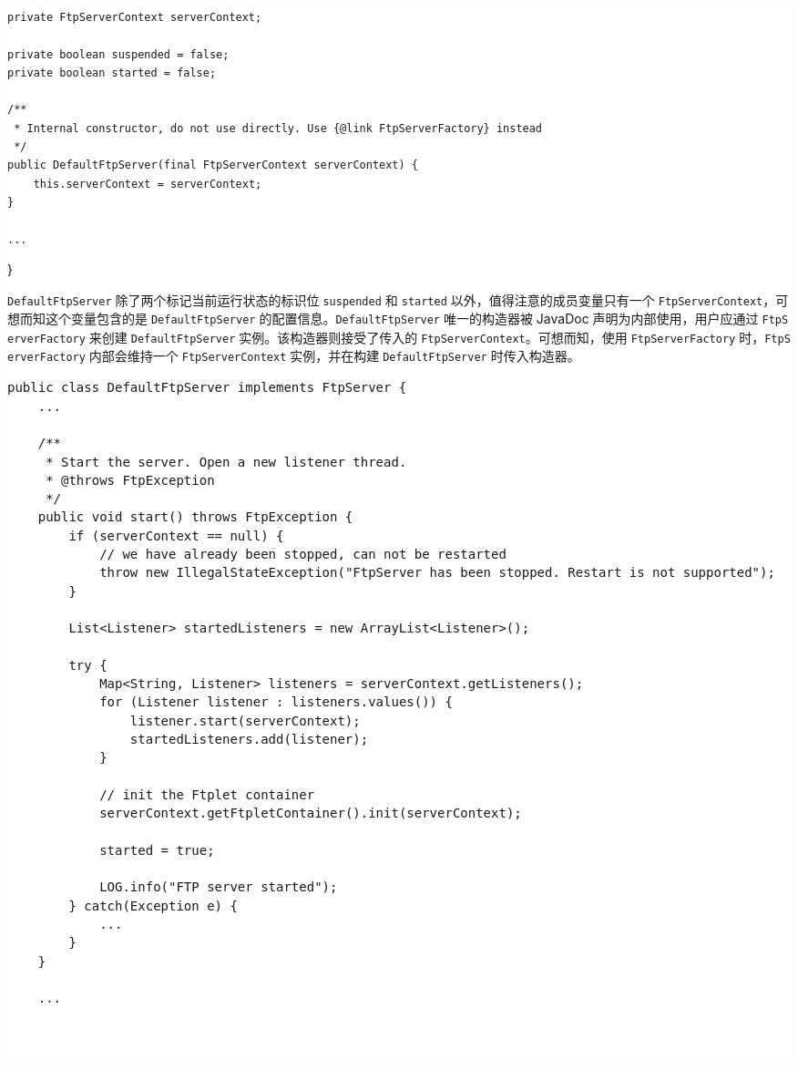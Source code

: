     private FtpServerContext serverContext;

    private boolean suspended = false;
    private boolean started = false;

    /**
     * Internal constructor, do not use directly. Use {@link FtpServerFactory} instead
     */
    public DefaultFtpServer(final FtpServerContext serverContext) {
        this.serverContext = serverContext;
    }

    ...

}
</pre>

`DefaultFtpServer` 除了两个标记当前运行状态的标识位 `suspended` 和 `started` 以外，值得注意的成员变量只有一个 `FtpServerContext`，可想而知这个变量包含的是 `DefaultFtpServer` 的配置信息。`DefaultFtpServer` 唯一的构造器被 JavaDoc 声明为内部使用，用户应通过 `FtpServerFactory` 来创建 `DefaultFtpServer` 实例。该构造器则接受了传入的 `FtpServerContext`。可想而知，使用 `FtpServerFactory` 时，`FtpServerFactory` 内部会维持一个 `FtpServerContext` 实例，并在构建 `DefaultFtpServer` 时传入构造器。

<pre class="brush: java">
public class DefaultFtpServer implements FtpServer {
	...

	/**
     * Start the server. Open a new listener thread.
     * @throws FtpException 
     */
    public void start() throws FtpException {
        if (serverContext == null) {
            // we have already been stopped, can not be restarted
            throw new IllegalStateException("FtpServer has been stopped. Restart is not supported");
        }

        List&lt;Listener> startedListeners = new ArrayList&lt;Listener>();
        
        try {
            Map&lt;String, Listener> listeners = serverContext.getListeners();
            for (Listener listener : listeners.values()) {
                listener.start(serverContext);
                startedListeners.add(listener);
            }
    
            // init the Ftplet container
            serverContext.getFtpletContainer().init(serverContext);
        
            started = true;

            LOG.info("FTP server started");
        } catch(Exception e) {
            ...
        }
    }

    ...
